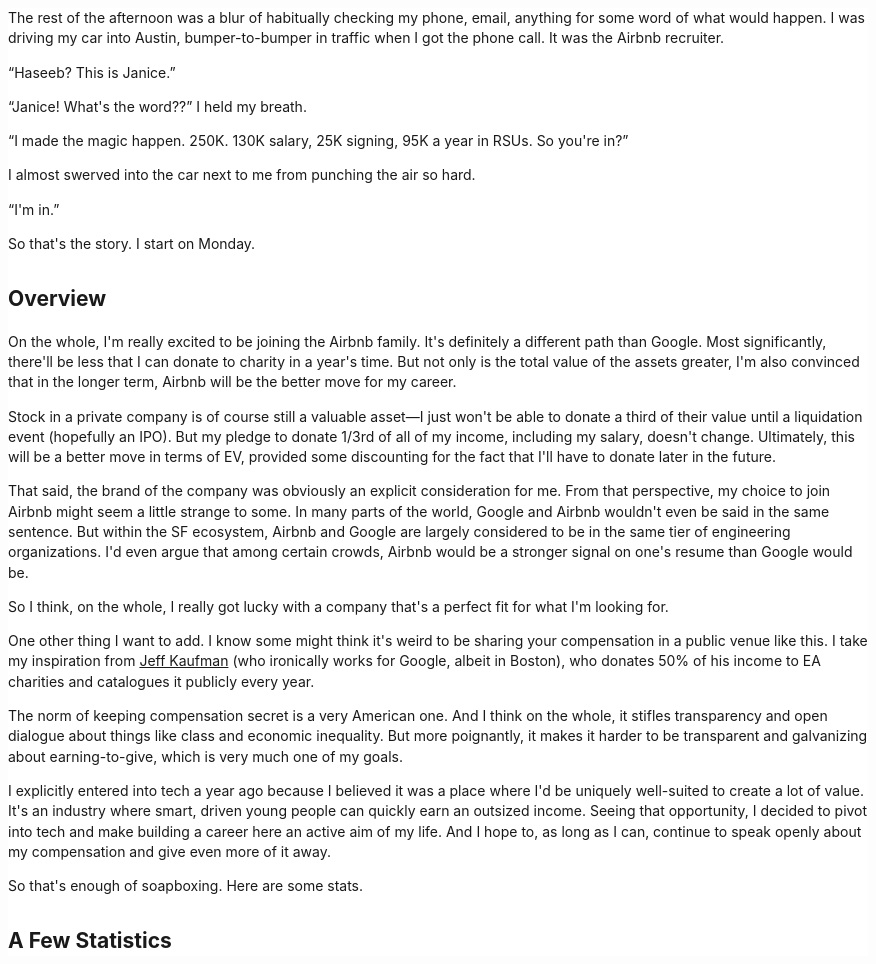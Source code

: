 The rest of the afternoon was a blur of habitually checking my phone, email, anything for some word of what would happen. I was driving my car into Austin, bumper-to-bumper in traffic when I got the phone call. It was the Airbnb recruiter.

&ldquo;Haseeb? This is Janice.&rdquo;

&ldquo;Janice! What's the word??&rdquo; I held my breath.

&ldquo;I made the magic happen. 250K. 130K salary, 25K signing, 95K a year in RSUs. So you're in?&rdquo;

I almost swerved into the car next to me from punching the air so hard.

&ldquo;I'm in.&rdquo;

So that's the story. I start on Monday.

## Overview

On the whole, I'm really excited to be joining the Airbnb family. It's definitely a different path than Google. Most significantly, there'll be less that I can donate to charity in a year's time. But not only is the total value of the assets greater, I'm also convinced that in the longer term, Airbnb will be the better move for my career.

Stock in a private company is of course still a valuable asset&mdash;I just won't be able to donate a third of their value until a liquidation event (hopefully an IPO). But my pledge to donate 1/3rd of all of my income, including my salary, doesn't change. Ultimately, this will be a better move in terms of EV, provided some discounting for the fact that I'll have to donate later in the future.

That said, the brand of the company was obviously an explicit consideration for me. From that perspective, my choice to join Airbnb might seem a little strange to some. In many parts of the world, Google and Airbnb wouldn't even be said in the same sentence. But within the SF ecosystem, Airbnb and Google are largely considered to be in the same tier of engineering organizations. I'd even argue that among certain crowds, Airbnb would be a stronger signal on one's resume than Google would be.

So I think, on the whole, I really got lucky with a company that's a perfect fit for what I'm looking for.

One other thing I want to add. I know some might think it's weird to be sharing your compensation in a public venue like this. I take my inspiration from [Jeff Kaufman](http://www.jefftk.com/donations) (who ironically works for Google, albeit in Boston), who donates 50% of his income to EA charities and catalogues it publicly every year.

The norm of keeping compensation secret is a very American one. And I think on the whole, it stifles transparency and open dialogue about things like class and economic inequality. But more poignantly, it makes it harder to be transparent and galvanizing about earning-to-give, which is very much one of my goals.

I explicitly entered into tech a year ago because I believed it was a place where I'd be uniquely well-suited to create a lot of value. It's an industry where smart, driven young people can quickly earn an outsized income. Seeing that opportunity, I decided to pivot into tech and make building a career here an active aim of my life. And I hope to, as long as I can, continue to speak openly about my compensation and give even more of it away.

So that's enough of soapboxing. Here are some stats.

## A Few Statistics

